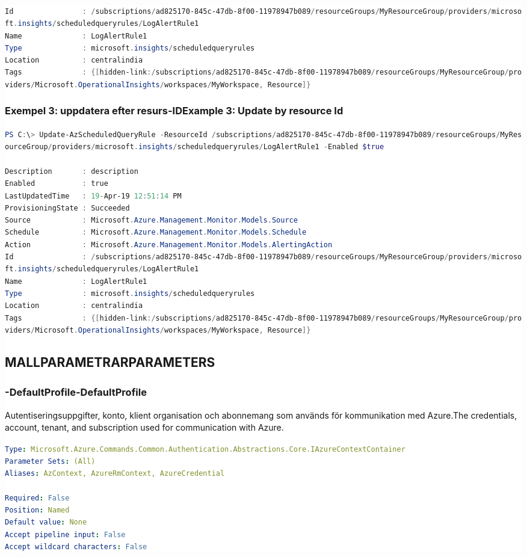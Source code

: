 ```powershell
Id                : /subscriptions/ad825170-845c-47db-8f00-11978947b089/resourceGroups/MyResourceGroup/providers/microsoft.insights/scheduledqueryrules/LogAlertRule1
Name              : LogAlertRule1
Type              : microsoft.insights/scheduledqueryrules
Location          : centralindia
Tags              : {[hidden-link:/subscriptions/ad825170-845c-47db-8f00-11978947b089/resourceGroups/MyResourceGroup/providers/Microsoft.OperationalInsights/workspaces/MyWorkspace, Resource]}
```

### <span data-ttu-id="ee064-114">Exempel 3: uppdatera efter resurs-ID</span><span class="sxs-lookup"><span data-stu-id="ee064-114">Example 3: Update by resource Id</span></span>
```powershell
PS C:\> Update-AzScheduledQueryRule -ResourceId /subscriptions/ad825170-845c-47db-8f00-11978947b089/resourceGroups/MyResourceGroup/providers/microsoft.insights/scheduledqueryrules/LogAlertRule1 -Enabled $true

Description       : description
Enabled           : true
LastUpdatedTime   : 19-Apr-19 12:51:14 PM
ProvisioningState : Succeeded
Source            : Microsoft.Azure.Management.Monitor.Models.Source
Schedule          : Microsoft.Azure.Management.Monitor.Models.Schedule
Action            : Microsoft.Azure.Management.Monitor.Models.AlertingAction
Id                : /subscriptions/ad825170-845c-47db-8f00-11978947b089/resourceGroups/MyResourceGroup/providers/microsoft.insights/scheduledqueryrules/LogAlertRule1
Name              : LogAlertRule1
Type              : microsoft.insights/scheduledqueryrules
Location          : centralindia
Tags              : {[hidden-link:/subscriptions/ad825170-845c-47db-8f00-11978947b089/resourceGroups/MyResourceGroup/providers/Microsoft.OperationalInsights/workspaces/MyWorkspace, Resource]}
```

## <span data-ttu-id="ee064-115">MALLPARAMETRAR</span><span class="sxs-lookup"><span data-stu-id="ee064-115">PARAMETERS</span></span>

### <span data-ttu-id="ee064-116">-DefaultProfile</span><span class="sxs-lookup"><span data-stu-id="ee064-116">-DefaultProfile</span></span>
<span data-ttu-id="ee064-117">Autentiseringsuppgifter, konto, klient organisation och abonnemang som används för kommunikation med Azure.</span><span class="sxs-lookup"><span data-stu-id="ee064-117">The credentials, account, tenant, and subscription used for communication with Azure.</span></span>

```yaml
Type: Microsoft.Azure.Commands.Common.Authentication.Abstractions.Core.IAzureContextContainer
Parameter Sets: (All)
Aliases: AzContext, AzureRmContext, AzureCredential

Required: False
Position: Named
Default value: None
Accept pipeline input: False
Accept wildcard characters: False
```
